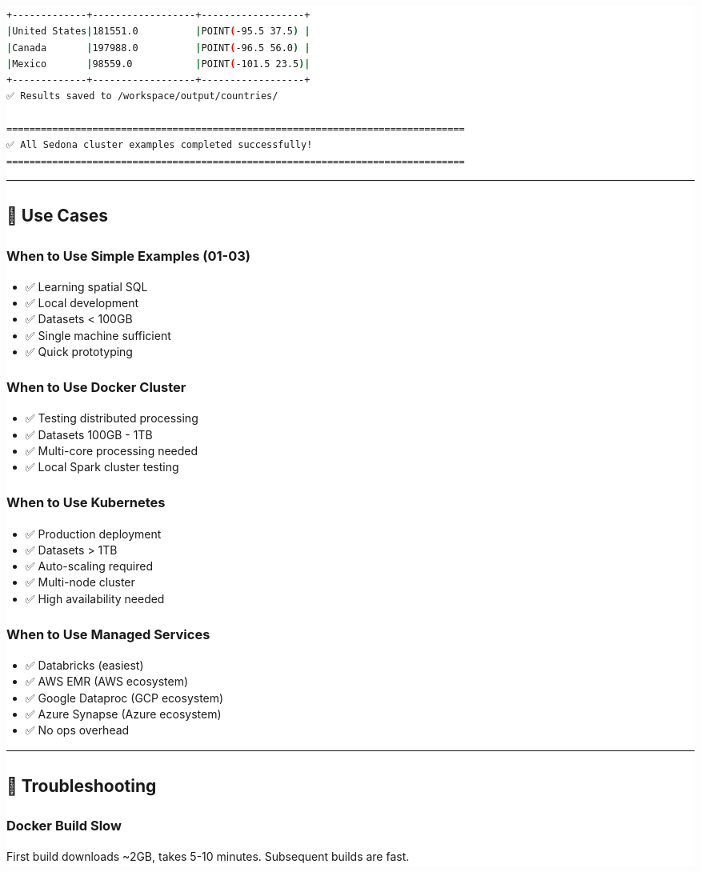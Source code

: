 ```bash
+-------------+------------------+------------------+
|United States|181551.0          |POINT(-95.5 37.5) |
|Canada       |197988.0          |POINT(-96.5 56.0) |
|Mexico       |98559.0           |POINT(-101.5 23.5)|
+-------------+------------------+------------------+
✅ Results saved to /workspace/output/countries/

================================================================================
✅ All Sedona cluster examples completed successfully!
================================================================================
```

---

## 🎯 Use Cases

### When to Use Simple Examples (01-03)
- ✅ Learning spatial SQL
- ✅ Local development
- ✅ Datasets < 100GB
- ✅ Single machine sufficient
- ✅ Quick prototyping

### When to Use Docker Cluster
- ✅ Testing distributed processing
- ✅ Datasets 100GB - 1TB
- ✅ Multi-core processing needed
- ✅ Local Spark cluster testing

### When to Use Kubernetes
- ✅ Production deployment
- ✅ Datasets > 1TB
- ✅ Auto-scaling required
- ✅ Multi-node cluster
- ✅ High availability needed

### When to Use Managed Services
- ✅ Databricks (easiest)
- ✅ AWS EMR (AWS ecosystem)
- ✅ Google Dataproc (GCP ecosystem)
- ✅ Azure Synapse (Azure ecosystem)
- ✅ No ops overhead

---

## 🐛 Troubleshooting

### Docker Build Slow
First build downloads ~2GB, takes 5-10 minutes. Subsequent builds are fast.
